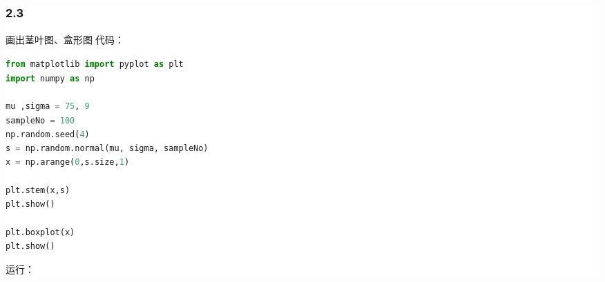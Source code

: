 ### 2.3
画出茎叶图、盒形图
代码：
``` Python
from matplotlib import pyplot as plt
import numpy as np

mu ,sigma = 75, 9
sampleNo = 100
np.random.seed(4)
s = np.random.normal(mu, sigma, sampleNo)
x = np.arange(0,s.size,1)

plt.stem(x,s)
plt.show()

plt.boxplot(x)
plt.show()
```
运行：
